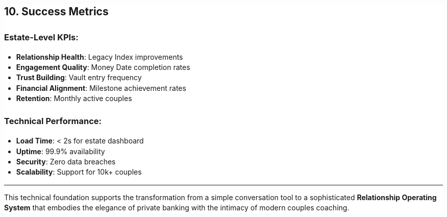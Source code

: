 
## **10. Success Metrics**

### **Estate-Level KPIs**:
- **Relationship Health**: Legacy Index improvements
- **Engagement Quality**: Money Date completion rates
- **Trust Building**: Vault entry frequency
- **Financial Alignment**: Milestone achievement rates
- **Retention**: Monthly active couples

### **Technical Performance**:
- **Load Time**: < 2s for estate dashboard
- **Uptime**: 99.9% availability
- **Security**: Zero data breaches
- **Scalability**: Support for 10k+ couples

---

This technical foundation supports the transformation from a simple conversation tool to a sophisticated **Relationship Operating System** that embodies the elegance of private banking with the intimacy of modern couples coaching. 